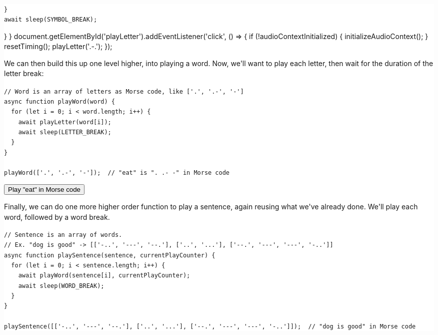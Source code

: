     }
    await sleep(SYMBOL_BREAK);
  }
}
document.getElementById('playLetter').addEventListener('click', () => {
  if (!audioContextInitialized) {
    initializeAudioContext();
  }
  resetTiming();
  playLetter('.-.');
});
</script>

We can then build this up one level higher, into playing a word. Now, we'll want to play each letter, then wait for the duration of the letter break:

```
// Word is an array of letters as Morse code, like ['.', '.-', '-']
async function playWord(word) {
  for (let i = 0; i < word.length; i++) {
    await playLetter(word[i]);
    await sleep(LETTER_BREAK);
  }
}

playWord(['.', '.-', '-']);  // "eat" is ". .- -" in Morse code
```

<button id="playAre">Play "eat" in Morse code</button>
<script>
// Word is an array of letters as Morse code, like ['.', '.-', '-']
async function playWord(word) {
  for (let i = 0; i < word.length; i++) {
    await playLetter(word[i]);
    await sleep(LETTER_BREAK);
  }
}
document.getElementById('playAre').addEventListener('click', () => {
  if (!audioContextInitialized) {
    initializeAudioContext();
  }
  resetTiming();
  playWord(['.', '.-', '-']);
});
</script>

Finally, we can do one more higher order function to play a sentence, again reusing what we've already done. We'll play each word, followed by a word break.

```
// Sentence is an array of words.
// Ex. "dog is good" -> [['-..', '---', '--.'], ['..', '...'], ['--.', '---', '---', '-..']]
async function playSentence(sentence, currentPlayCounter) {
  for (let i = 0; i < sentence.length; i++) {
    await playWord(sentence[i], currentPlayCounter);
    await sleep(WORD_BREAK);
  }
}

playSentence([['-..', '---', '--.'], ['..', '...'], ['--.', '---', '---', '-..']]);  // "dog is good" in Morse code
```
